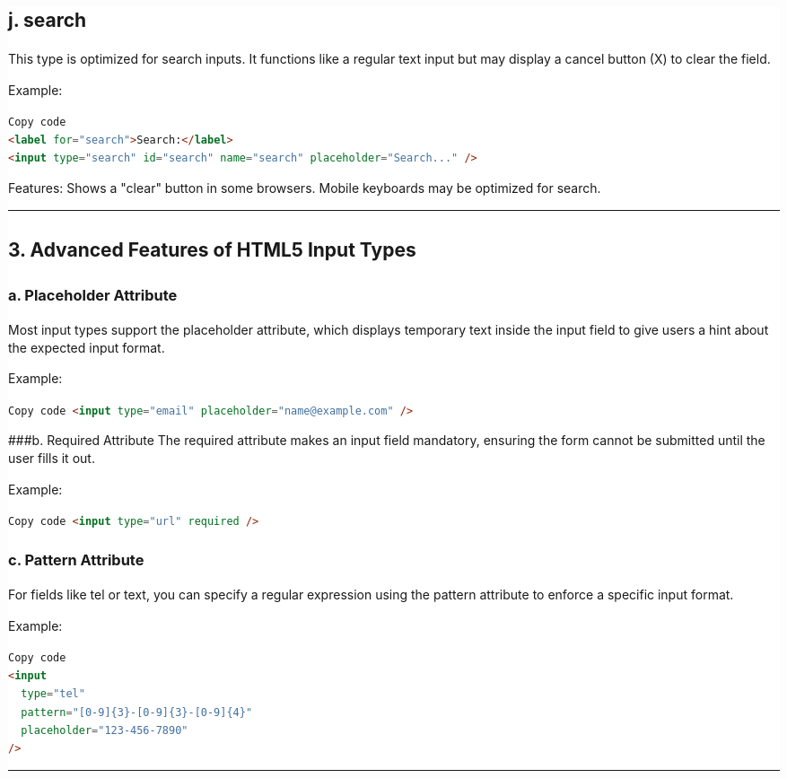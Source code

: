 ## j. search

This type is optimized for search inputs. It functions like a regular text input but may display a cancel button (X) to clear the field.

Example:

```html
Copy code
<label for="search">Search:</label>
<input type="search" id="search" name="search" placeholder="Search..." />
```

Features:
Shows a "clear" button in some browsers.
Mobile keyboards may be optimized for search.

---

## 3. Advanced Features of HTML5 Input Types

### a. Placeholder Attribute

Most input types support the placeholder attribute, which displays temporary text inside the input field to give users a hint about the expected input format.

Example:

```html
Copy code <input type="email" placeholder="name@example.com" />
```

###b. Required Attribute
The required attribute makes an input field mandatory, ensuring the form cannot be submitted until the user fills it out.

Example:

```html
Copy code <input type="url" required />
```

### c. Pattern Attribute

For fields like tel or text, you can specify a regular expression using the pattern attribute to enforce a specific input format.

Example:

```html
Copy code
<input
  type="tel"
  pattern="[0-9]{3}-[0-9]{3}-[0-9]{4}"
  placeholder="123-456-7890"
/>
```

---